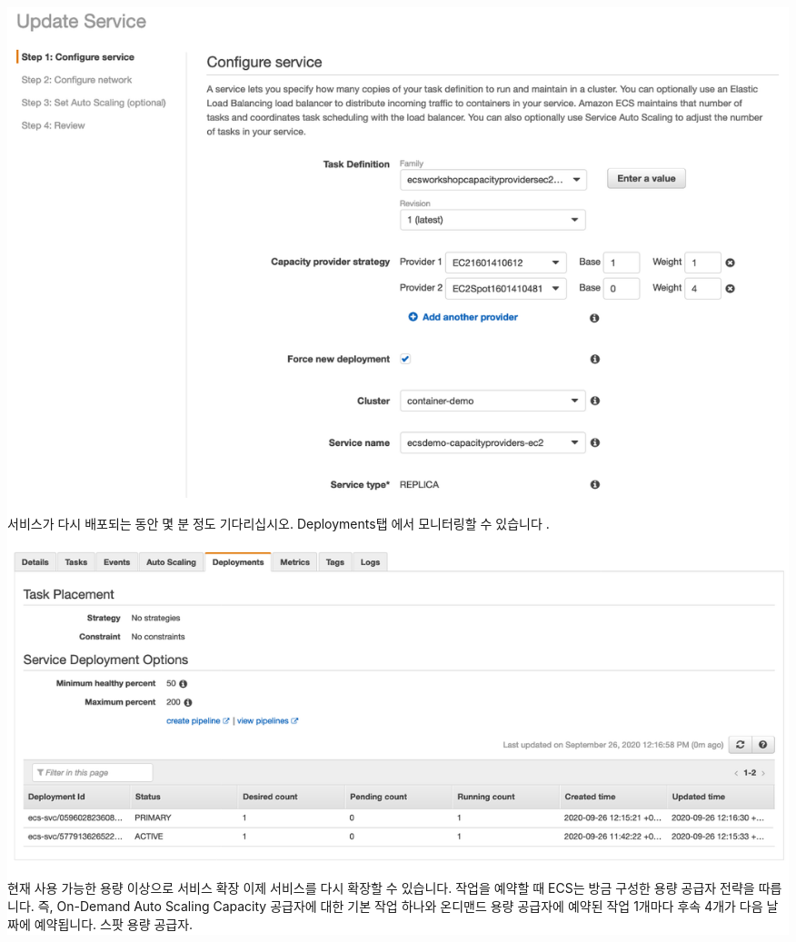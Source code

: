 ![](./images/update-ecsdemo-capacityproviders-ec2-service-strategy.png)

서비스가 다시 배포되는 동안 몇 분 정도 기다리십시오. Deployments탭 에서 모니터링할 수 있습니다 .

![](./images/ecsdemo-capacityproviders-ec2-service-deployment.png)

현재 사용 가능한 용량 이상으로 서비스 확장
이제 서비스를 다시 확장할 수 있습니다. 작업을 예약할 때 ECS는 방금 구성한 용량 공급자 전략을 따릅니다. 즉, On-Demand Auto Scaling Capacity 공급자에 대한 기본 작업 하나와 온디맨드 용량 공급자에 예약된 작업 1개마다 후속 4개가 다음 날짜에 예약됩니다. 스팟 용량 공급자.

